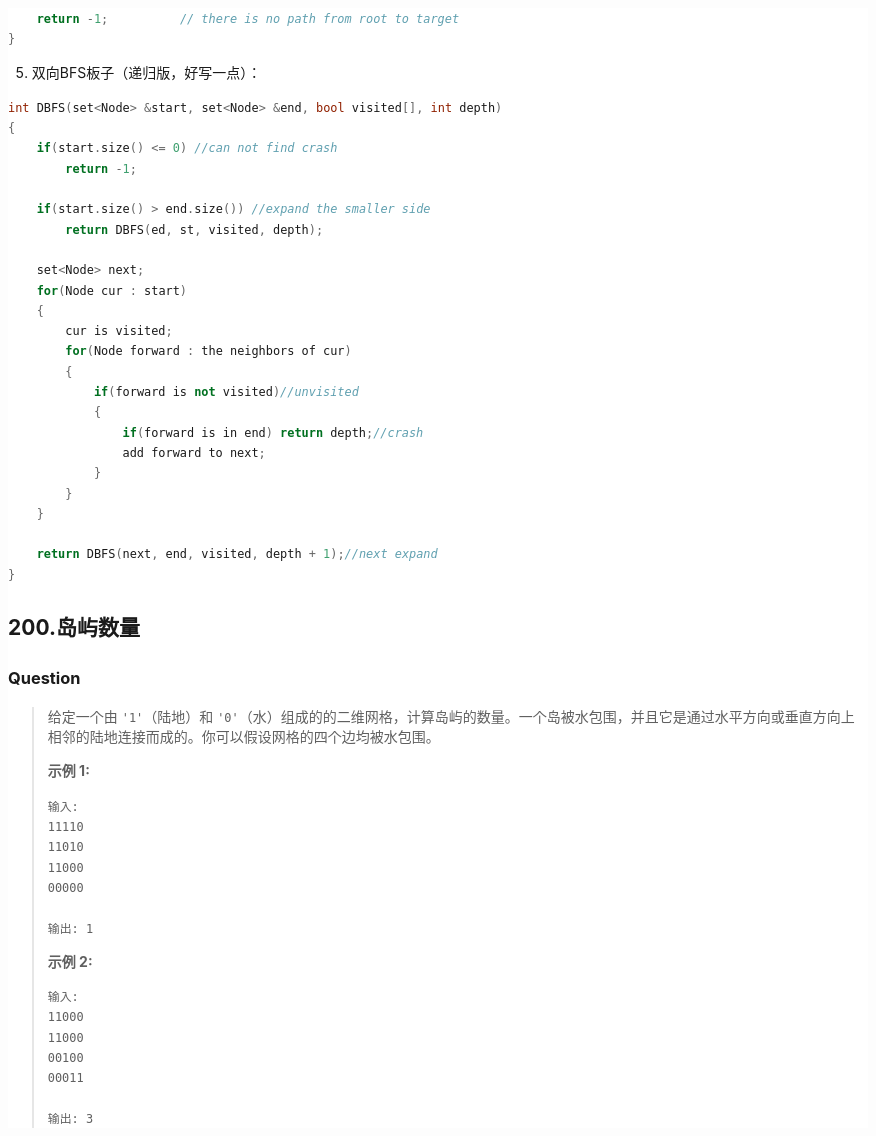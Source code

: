 ```c++
    return -1;          // there is no path from root to target
}
```

5. 双向BFS板子（递归版，好写一点）：

```c++
int DBFS(set<Node> &start, set<Node> &end, bool visited[], int depth)
{
    if(start.size() <= 0) //can not find crash
        return -1;
    
    if(start.size() > end.size()) //expand the smaller side
        return DBFS(ed, st, visited, depth);
    
    set<Node> next;
    for(Node cur : start)
    {
		cur is visited;
        for(Node forward : the neighbors of cur)
        {
			if(forward is not visited)//unvisited
            {
				if(forward is in end) return depth;//crash
                add forward to next;
			}
        }
    }
    
    return DBFS(next, end, visited, depth + 1);//next expand
}
```



## 200.岛屿数量

### Question

> 给定一个由 `'1'`（陆地）和 `'0'`（水）组成的的二维网格，计算岛屿的数量。一个岛被水包围，并且它是通过水平方向或垂直方向上相邻的陆地连接而成的。你可以假设网格的四个边均被水包围。
>
> **示例 1:**
>
> ```
> 输入:
> 11110
> 11010
> 11000
> 00000
> 
> 输出: 1
> ```
>
> **示例 2:**
>
> ```
> 输入:
> 11000
> 11000
> 00100
> 00011
> 
> 输出: 3
> ```
